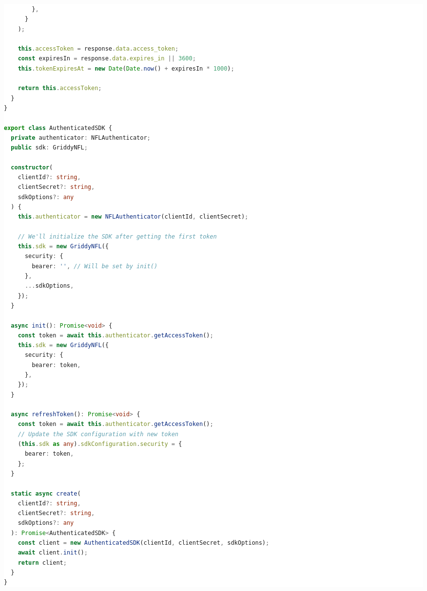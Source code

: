 ```typescript
        },
      }
    );

    this.accessToken = response.data.access_token;
    const expiresIn = response.data.expires_in || 3600;
    this.tokenExpiresAt = new Date(Date.now() + expiresIn * 1000);

    return this.accessToken;
  }
}

export class AuthenticatedSDK {
  private authenticator: NFLAuthenticator;
  public sdk: GriddyNFL;

  constructor(
    clientId?: string,
    clientSecret?: string,
    sdkOptions?: any
  ) {
    this.authenticator = new NFLAuthenticator(clientId, clientSecret);

    // We'll initialize the SDK after getting the first token
    this.sdk = new GriddyNFL({
      security: {
        bearer: '', // Will be set by init()
      },
      ...sdkOptions,
    });
  }

  async init(): Promise<void> {
    const token = await this.authenticator.getAccessToken();
    this.sdk = new GriddyNFL({
      security: {
        bearer: token,
      },
    });
  }

  async refreshToken(): Promise<void> {
    const token = await this.authenticator.getAccessToken();
    // Update the SDK configuration with new token
    (this.sdk as any).sdkConfiguration.security = {
      bearer: token,
    };
  }

  static async create(
    clientId?: string,
    clientSecret?: string,
    sdkOptions?: any
  ): Promise<AuthenticatedSDK> {
    const client = new AuthenticatedSDK(clientId, clientSecret, sdkOptions);
    await client.init();
    return client;
  }
}
```
